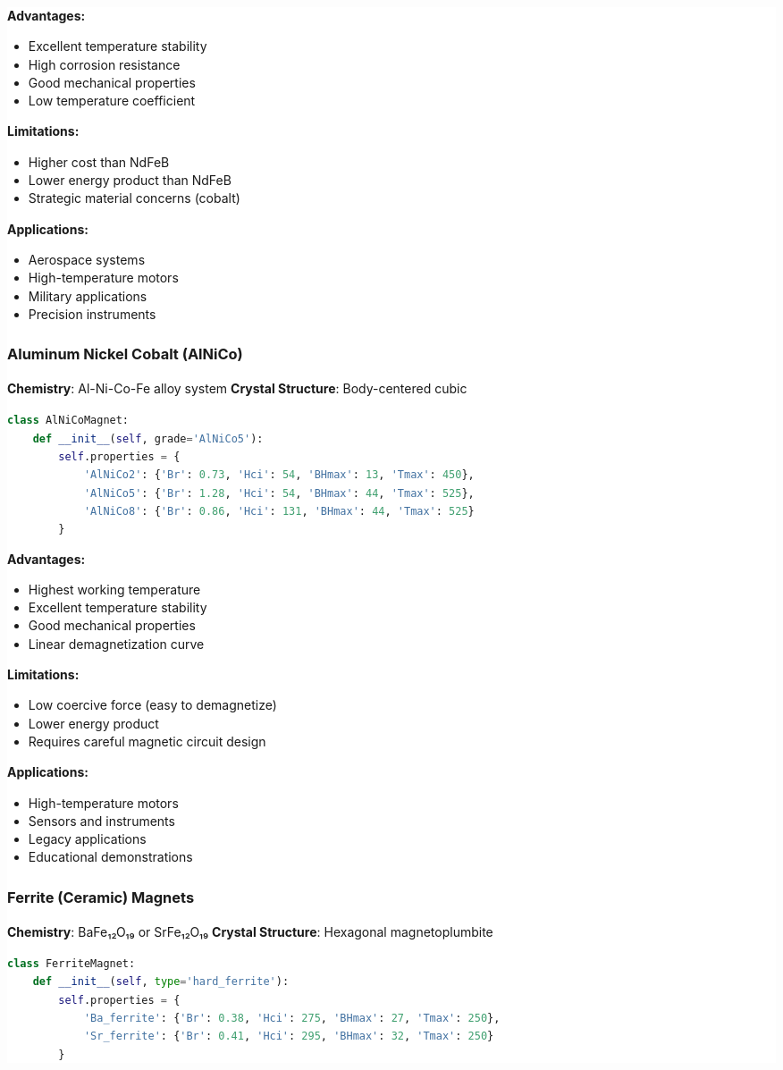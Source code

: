 **Advantages:**
- Excellent temperature stability
- High corrosion resistance
- Good mechanical properties
- Low temperature coefficient

**Limitations:**
- Higher cost than NdFeB
- Lower energy product than NdFeB
- Strategic material concerns (cobalt)

**Applications:**
- Aerospace systems
- High-temperature motors
- Military applications
- Precision instruments

### Aluminum Nickel Cobalt (AlNiCo)
**Chemistry**: Al-Ni-Co-Fe alloy system
**Crystal Structure**: Body-centered cubic

```python
class AlNiCoMagnet:
    def __init__(self, grade='AlNiCo5'):
        self.properties = {
            'AlNiCo2': {'Br': 0.73, 'Hci': 54, 'BHmax': 13, 'Tmax': 450},
            'AlNiCo5': {'Br': 1.28, 'Hci': 54, 'BHmax': 44, 'Tmax': 525},
            'AlNiCo8': {'Br': 0.86, 'Hci': 131, 'BHmax': 44, 'Tmax': 525}
        }
```

**Advantages:**
- Highest working temperature
- Excellent temperature stability  
- Good mechanical properties
- Linear demagnetization curve

**Limitations:**
- Low coercive force (easy to demagnetize)
- Lower energy product
- Requires careful magnetic circuit design

**Applications:**
- High-temperature motors
- Sensors and instruments
- Legacy applications
- Educational demonstrations

### Ferrite (Ceramic) Magnets
**Chemistry**: BaFe₁₂O₁₉ or SrFe₁₂O₁₉
**Crystal Structure**: Hexagonal magnetoplumbite

```python
class FerriteMagnet:
    def __init__(self, type='hard_ferrite'):
        self.properties = {
            'Ba_ferrite': {'Br': 0.38, 'Hci': 275, 'BHmax': 27, 'Tmax': 250},
            'Sr_ferrite': {'Br': 0.41, 'Hci': 295, 'BHmax': 32, 'Tmax': 250}
        }
```
